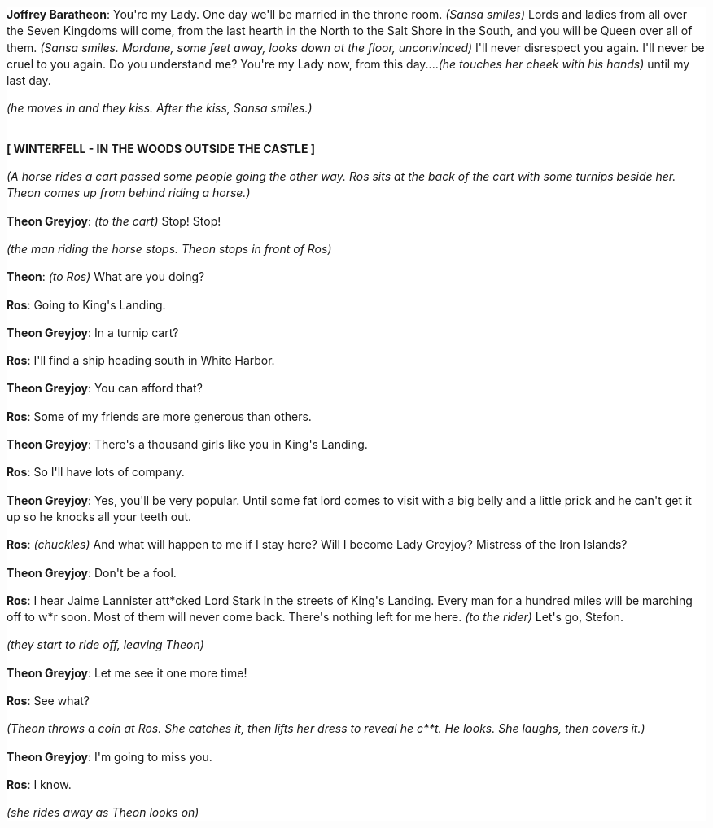 **Joffrey Baratheon**: You're my Lady. One day we'll be married in the throne room. _(Sansa smiles)_ Lords and ladies from all over the Seven Kingdoms will come, from the last hearth in the North to the Salt Shore in the South, and you will be Queen over all of them. _(Sansa smiles. Mordane, some feet away, looks down at the floor, unconvinced)_ I'll never disrespect you again. I'll never be cruel to you again. Do you understand me? You're my Lady now, from this day...._(he touches her cheek with his hands)_ until my last day.

_(he moves in and they kiss. After the kiss, Sansa smiles.)_

___

**\[ WINTERFELL - IN THE WOODS OUTSIDE THE CASTLE \]**

_(A horse rides a cart passed some people going the other way. Ros sits at the back of the cart with some turnips beside her. Theon comes up from behind riding a horse.)_

**Theon Greyjoy**: _(to the cart)_ Stop! Stop!

_(the man riding the horse stops. Theon stops in front of Ros)_

**Theon**: _(to Ros)_ What are you doing?

**Ros**: Going to King's Landing.

**Theon Greyjoy**: In a turnip cart?

**Ros**: I'll find a ship heading south in White Harbor.

**Theon Greyjoy**: You can afford that?

**Ros**: Some of my friends are more generous than others.

**Theon Greyjoy**: There's a thousand girls like you in King's Landing.

**Ros**: So I'll have lots of company.

**Theon Greyjoy**: Yes, you'll be very popular. Until some fat lord comes to visit with a big belly and a little prick and he can't get it up so he knocks all your teeth out.

**Ros**: _(chuckles)_ And what will happen to me if I stay here? Will I become Lady Greyjoy? Mistress of the Iron Islands?

**Theon Greyjoy**: Don't be a fool.

**Ros**: I hear Jaime Lannister att\*cked Lord Stark in the streets of King's Landing. Every man for a hundred miles will be marching off to w\*r soon. Most of them will never come back. There's nothing left for me here. _(to the rider)_ Let's go, Stefon.

_(they start to ride off, leaving Theon)_

**Theon Greyjoy**: Let me see it one more time!

**Ros**: See what?

_(Theon throws a coin at Ros. She catches it, then lifts her dress to reveal he c\*\*t. He looks. She laughs, then covers it.)_

**Theon Greyjoy**: I'm going to miss you.

**Ros**: I know.

_(she rides away as Theon looks on)_
